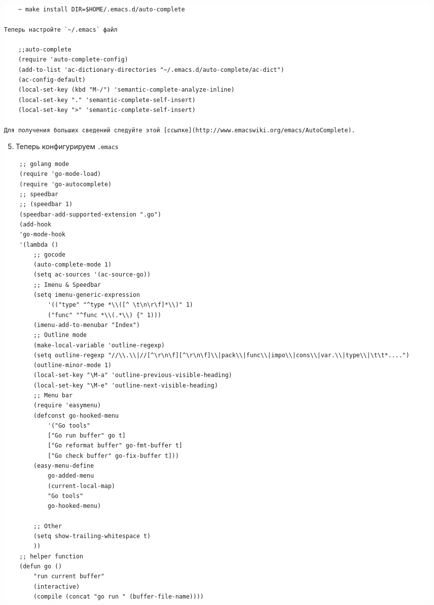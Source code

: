 		~ make install DIR=$HOME/.emacs.d/auto-complete
	
	Теперь настройте `~/.emacs` файл
	
		;;auto-complete
		(require 'auto-complete-config)
		(add-to-list 'ac-dictionary-directories "~/.emacs.d/auto-complete/ac-dict")
		(ac-config-default)
		(local-set-key (kbd "M-/") 'semantic-complete-analyze-inline)
		(local-set-key "." 'semantic-complete-self-insert)
		(local-set-key ">" 'semantic-complete-self-insert)	
		
	Для получения больших сведений следуйте этой [ссылке](http://www.emacswiki.org/emacs/AutoComplete).
5. Теперь конфигурируем `.emacs`

		;; golang mode
		(require 'go-mode-load)
		(require 'go-autocomplete)
		;; speedbar
		;; (speedbar 1)
		(speedbar-add-supported-extension ".go")
		(add-hook
		'go-mode-hook
		'(lambda ()
    		;; gocode
    		(auto-complete-mode 1)
    		(setq ac-sources '(ac-source-go))
    		;; Imenu & Speedbar
    		(setq imenu-generic-expression
        		'(("type" "^type *\\([^ \t\n\r\f]*\\)" 1)
        		("func" "^func *\\(.*\\) {" 1)))
    		(imenu-add-to-menubar "Index")
    		;; Outline mode
    		(make-local-variable 'outline-regexp)
    		(setq outline-regexp "//\\.\\|//[^\r\n\f][^\r\n\f]\\|pack\\|func\\|impo\\|cons\\|var.\\|type\\|\t\t*....")
    		(outline-minor-mode 1)
    		(local-set-key "\M-a" 'outline-previous-visible-heading)
    		(local-set-key "\M-e" 'outline-next-visible-heading)
    		;; Menu bar
    		(require 'easymenu)
    		(defconst go-hooked-menu
        		'("Go tools"
        		["Go run buffer" go t]
        		["Go reformat buffer" go-fmt-buffer t]
        		["Go check buffer" go-fix-buffer t]))
    		(easy-menu-define
        		go-added-menu
        		(current-local-map)
        		"Go tools"
        		go-hooked-menu)

    		;; Other
    		(setq show-trailing-whitespace t)
    		))
		;; helper function
		(defun go ()
    		"run current buffer"
    		(interactive)
    		(compile (concat "go run " (buffer-file-name))))
